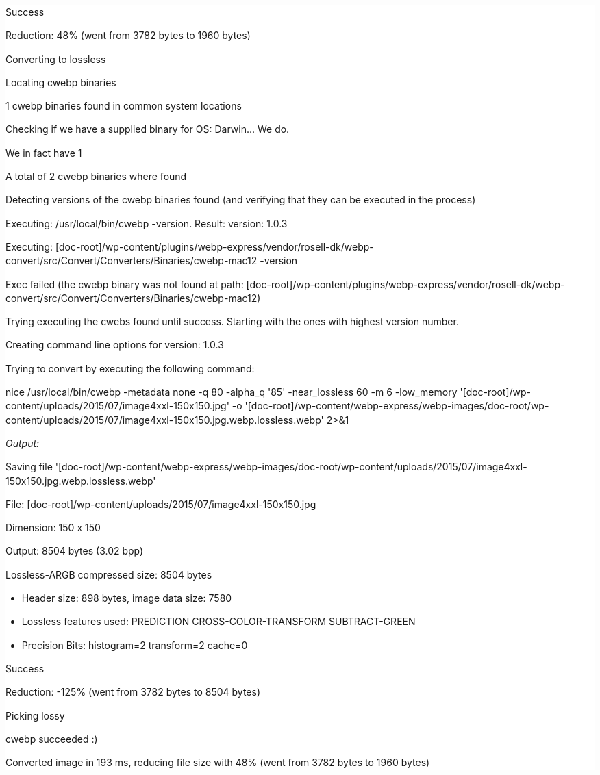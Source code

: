 Success

Reduction: 48% (went from 3782 bytes to 1960 bytes)


Converting to lossless

Locating cwebp binaries

1 cwebp binaries found in common system locations

Checking if we have a supplied binary for OS: Darwin... We do.

We in fact have 1

A total of 2 cwebp binaries where found

Detecting versions of the cwebp binaries found (and verifying that they can be executed in the process)

Executing: /usr/local/bin/cwebp -version. Result: version: 1.0.3

Executing: [doc-root]/wp-content/plugins/webp-express/vendor/rosell-dk/webp-convert/src/Convert/Converters/Binaries/cwebp-mac12 -version

Exec failed (the cwebp binary was not found at path: [doc-root]/wp-content/plugins/webp-express/vendor/rosell-dk/webp-convert/src/Convert/Converters/Binaries/cwebp-mac12)

Trying executing the cwebs found until success. Starting with the ones with highest version number.

Creating command line options for version: 1.0.3

Trying to convert by executing the following command:

nice /usr/local/bin/cwebp -metadata none -q 80 -alpha_q '85' -near_lossless 60 -m 6 -low_memory '[doc-root]/wp-content/uploads/2015/07/image4xxl-150x150.jpg' -o '[doc-root]/wp-content/webp-express/webp-images/doc-root/wp-content/uploads/2015/07/image4xxl-150x150.jpg.webp.lossless.webp' 2>&1


*Output:* 

Saving file '[doc-root]/wp-content/webp-express/webp-images/doc-root/wp-content/uploads/2015/07/image4xxl-150x150.jpg.webp.lossless.webp'

File:      [doc-root]/wp-content/uploads/2015/07/image4xxl-150x150.jpg

Dimension: 150 x 150

Output:    8504 bytes (3.02 bpp)

Lossless-ARGB compressed size: 8504 bytes

  * Header size: 898 bytes, image data size: 7580

  * Lossless features used: PREDICTION CROSS-COLOR-TRANSFORM SUBTRACT-GREEN

  * Precision Bits: histogram=2 transform=2 cache=0


Success

Reduction: -125% (went from 3782 bytes to 8504 bytes)


Picking lossy

cwebp succeeded :)


Converted image in 193 ms, reducing file size with 48% (went from 3782 bytes to 1960 bytes)

